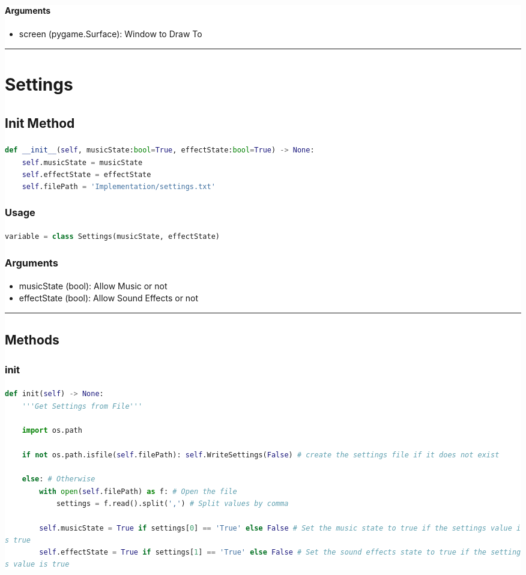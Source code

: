 #### Arguments

- screen (pygame.Surface): Window to Draw To

---

# Settings

## Init Method

```python
def __init__(self, musicState:bool=True, effectState:bool=True) -> None:
    self.musicState = musicState
    self.effectState = effectState
    self.filePath = 'Implementation/settings.txt'
```

### Usage

```python
variable = class Settings(musicState, effectState)
```

### Arguments

- musicState (bool): Allow Music or not
- effectState (bool): Allow Sound Effects or not

---

## Methods

### init

```python
def init(self) -> None:
    '''Get Settings from File'''
    
    import os.path
    
    if not os.path.isfile(self.filePath): self.WriteSettings(False) # create the settings file if it does not exist

    else: # Otherwise
        with open(self.filePath) as f: # Open the file
            settings = f.read().split(',') # Split values by comma

        self.musicState = True if settings[0] == 'True' else False # Set the music state to true if the settings value is true
        self.effectState = True if settings[1] == 'True' else False # Set the sound effects state to true if the settings value is true  
```

